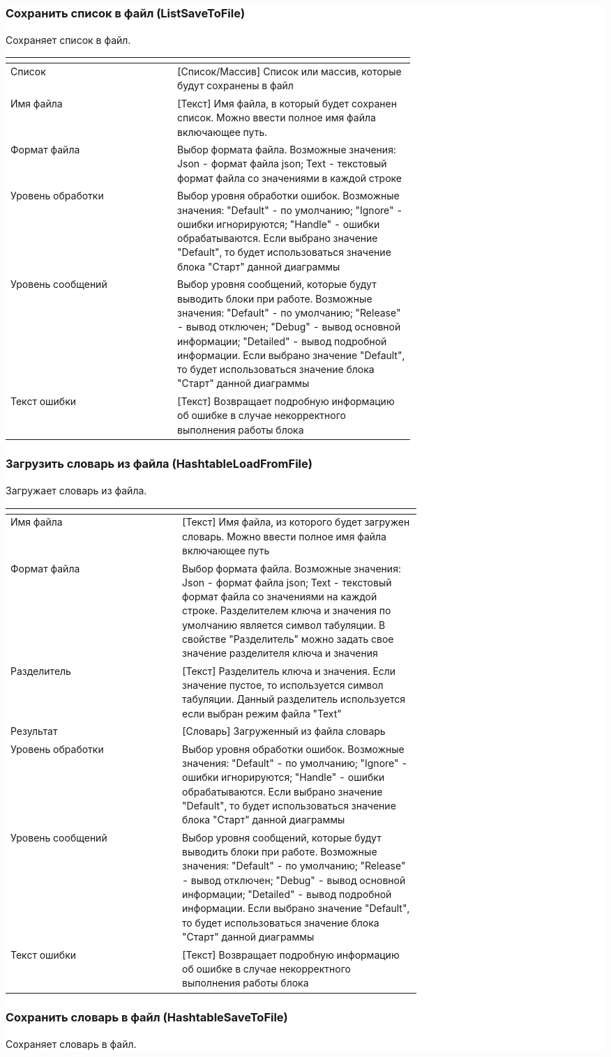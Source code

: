 ### Сохранить список в файл (ListSaveToFile)

Сохраняет список в файл.

<table data-header-hidden><thead><tr><th width="225" valign="top"></th><th width="327" valign="top"></th></tr></thead><tbody><tr><td valign="top">Список</td><td valign="top">[Список/Массив] Список или массив, которые будут сохранены в файл</td></tr><tr><td valign="top">Имя файла</td><td valign="top">[Текст] Имя файла, в который будет сохранен список. Можно ввести полное имя файла включающее путь.</td></tr><tr><td valign="top">Формат файла</td><td valign="top">Выбор формата файла. Возможные значения: Json - формат файла json; Text - текстовый формат файла со значениями в каждой строке</td></tr><tr><td valign="top">Уровень обработки</td><td valign="top">Выбор уровня обработки ошибок. Возможные значения: "Default" - по умолчанию; "Ignore" - ошибки игнорируются; "Handle" - ошибки обрабатываются. Если выбрано значение "Default", то будет использоваться значение блока "Старт" данной диаграммы</td></tr><tr><td valign="top">Уровень сообщений</td><td valign="top">Выбор уровня сообщений, которые будут выводить блоки при работе. Возможные значения: "Default" - по умолчанию; "Release" - вывод отключен; "Debug" - вывод основной информации; "Detailed" - вывод подробной информации. Если выбрано значение "Default", то будет использоваться значение блока "Старт" данной диаграммы</td></tr><tr><td valign="top">Текст ошибки</td><td valign="top">[Текст] Возвращает подробную информацию об ошибке в случае некорректного выполнения работы блока</td></tr></tbody></table>

### Загрузить словарь из файла (HashtableLoadFromFile)

Загружает словарь из файла.

<table data-header-hidden><thead><tr><th width="232" valign="top"></th><th width="329" valign="top"></th></tr></thead><tbody><tr><td valign="top">Имя файла</td><td valign="top">[Текст] Имя файла, из которого будет загружен словарь. Можно ввести полное имя файла включающее путь</td></tr><tr><td valign="top">Формат файла</td><td valign="top">Выбор формата файла. Возможные значения: Json - формат файла json; Text - текстовый формат файла со значениями на каждой строке. Разделителем ключа и значения по умолчанию является символ табуляции. В свойстве "Разделитель" можно задать свое значение разделителя ключа и значения</td></tr><tr><td valign="top">Разделитель</td><td valign="top">[Текст] Разделитель ключа и значения. Если значение пустое, то используется символ табуляции. Данный разделитель используется если выбран режим файла "Text"</td></tr><tr><td valign="top">Результат</td><td valign="top">[Словарь] Загруженный из файла словарь</td></tr><tr><td valign="top">Уровень обработки</td><td valign="top">Выбор уровня обработки ошибок. Возможные значения: "Default" - по умолчанию; "Ignore" - ошибки игнорируются; "Handle" - ошибки обрабатываются. Если выбрано значение "Default", то будет использоваться значение блока "Старт" данной диаграммы</td></tr><tr><td valign="top">Уровень сообщений</td><td valign="top">Выбор уровня сообщений, которые будут выводить блоки при работе. Возможные значения: "Default" - по умолчанию; "Release" - вывод отключен; "Debug" - вывод основной информации; "Detailed" - вывод подробной информации. Если выбрано значение "Default", то будет использоваться значение блока "Старт" данной диаграммы</td></tr><tr><td valign="top">Текст ошибки</td><td valign="top">[Текст] Возвращает подробную информацию об ошибке в случае некорректного выполнения работы блока</td></tr></tbody></table>

### Сохранить словарь в файл (HashtableSaveToFile)

Сохраняет словарь в файл.
